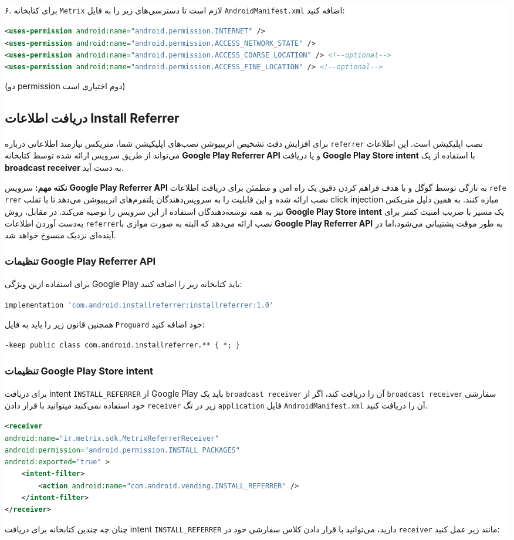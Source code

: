۶. برای کتابخانه `Metrix` لازم است تا دسترسی‌های زیر را به فایل `AndroidManifest.xml` اضافه کنید:

```xml
<uses-permission android:name="android.permission.INTERNET" />
<uses-permission android:name="android.permission.ACCESS_NETWORK_STATE" />
<uses-permission android:name="android.permission.ACCESS_COARSE_LOCATION" /> <!--optional-->
<uses-permission android:name="android.permission.ACCESS_FINE_LOCATION" /> <!--optional-->
```

(دو permission دوم اختیاری است)

## دریافت اطلاعات Install Referrer

برای افزایش دقت تشخیص اتریبیوشن نصب‌های اپلیکیشن شما، متریکس نیازمند اطلاعاتی درباره `referrer` نصب اپلیکیشن است. این اطلاعات می‌تواند از طریق سرویس ارائه شده توسط کتابخانه **Google Play Referrer API** و یا دریافت **Google Play Store intent** با استفاده از یک **broadcast receiver** به دست آید.

**نکته مهم:** سرویس **Google Play Referrer API** به تازگی توسط گوگل و با هدف فراهم کردن دقیق یک راه امن و مطمئن برای دریافت اطلاعات `referrer` نصب ارائه شده و این قابلیت را به سرویس‌دهندگان پلتفرم‌های اتریبیوشن می‌دهد تا با تقلب click injection مبازه کنند. به همین دلیل متریکس نیز به همه توسعه‌دهندگان استفاده از این سرویس را توصیه می‌کند. در مقابل، روش **Google Play Store intent** یک مسیر با ضریب امنیت کمتر برای به‌دست آوردن اطلاعات `referrer`نصب ارائه می‌دهد که البته به صورت موازی با **Google Play Referrer API** به طور موقت پشتیبانی می‌شود،اما در آینده‌ای نزدیک منسوخ خواهد شد.

### تنظیمات Google Play Referrer API

برای استفاده ازین ویژگی Google Play باید کتابخانه زیر را اضافه کنید:

```groovy
implementation 'com.android.installreferrer:installreferrer:1.0'
```

همچنین قانون زیر را باید به فایل `Proguard` خود اضافه کنید:

```
-keep public class com.android.installreferrer.** { *; }
```

### تنظیمات Google Play Store intent

برای دریافت intent `INSTALL_REFERRER` از Google Play باید یک `broadcast receiver` آن را دریافت کند، اگر از `broadcast receiver` سفارشی خود استفاده نمی‌کنید میتوانید با قرار دادن `receiver` زیر در تگ `application` فایل `AndroidManifest.xml` آن را دریافت کنید.

```xml
<receiver
android:name="ir.metrix.sdk.MetrixReferrerReceiver"
android:permission="android.permission.INSTALL_PACKAGES"
android:exported="true" >
    <intent-filter>
        <action android:name="com.android.vending.INSTALL_REFERRER" />
    </intent-filter>
</receiver>
```

چنان چه چندین کتابخانه برای دریافت intent `INSTALL_REFERRER` دارید، می‌توانید با قرار دادن کلاس سفارشی خود در `receiver` مانند زیر عمل کنید:
